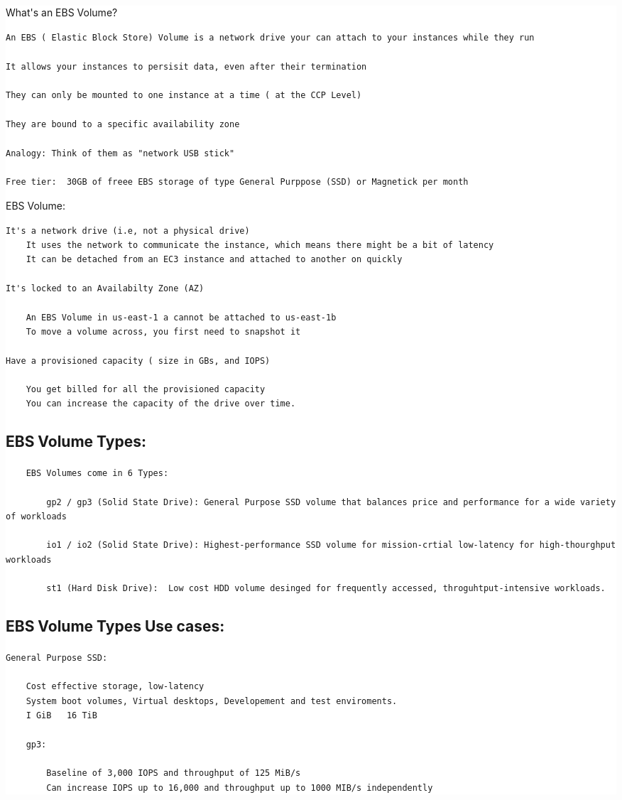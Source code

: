 
What's an EBS Volume?


	An EBS ( Elastic Block Store) Volume is a network drive your can attach to your instances while they run

	It allows your instances to persisit data, even after their termination

	They can only be mounted to one instance at a time ( at the CCP Level)

	They are bound to a specific availability zone

	Analogy: Think of them as "network USB stick"

	Free tier:	30GB of freee EBS storage of type General Purppose (SSD) or Magnetick per month 

EBS Volume:	
	
	It's a network drive (i.e, not a physical drive)
		It uses the network to communicate the instance, which means there might be a bit of latency
		It can be detached from an EC3 instance and attached to another on quickly

	It's locked to an Availabilty Zone (AZ)

		An EBS Volume in us-east-1 a cannot be attached to us-east-1b
		To move a volume across, you first need to snapshot it

	Have a provisioned capacity ( size in GBs, and IOPS)

		You get billed for all the provisioned capacity
		You can increase the capacity of the drive over time.




EBS Volume Types:
-----------------
		EBS Volumes come in 6 Types:

			gp2 / gp3 (Solid State Drive): General Purpose SSD volume that balances price and performance for a wide variety of workloads

			io1 / io2 (Solid State Drive): Highest-performance SSD volume for mission-crtial low-latency for high-thourghput workloads

			st1 (Hard Disk Drive):	Low cost HDD volume desinged for frequently accessed, throguhtput-intensive workloads. 


EBS Volume Types Use cases:
---------------------------

	General Purpose SSD:

		Cost effective storage, low-latency
		System boot volumes, Virtual desktops, Developement and test enviroments.
		I GiB	16 TiB

		gp3:

			Baseline of 3,000 IOPS and throughput of 125 MiB/s
			Can increase IOPS up to 16,000 and throughput up to 1000 MIB/s independently

